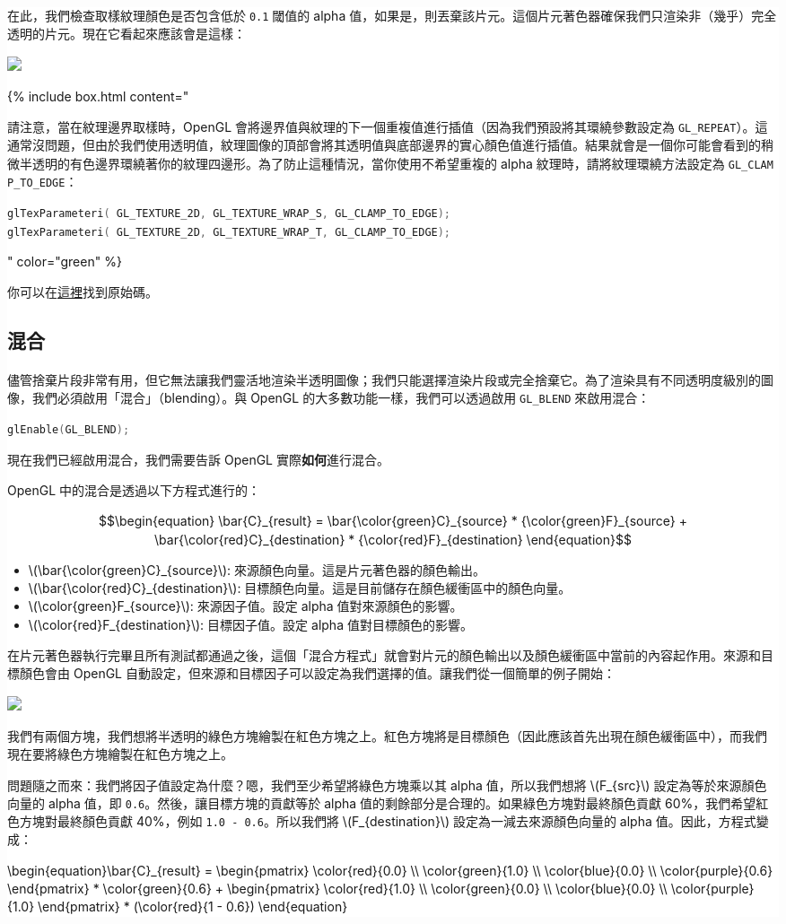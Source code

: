 在此，我們檢查取樣紋理顏色是否包含低於 `0.1` 閾值的 alpha 值，如果是，則丟棄該片元。這個片元著色器確保我們只渲染非（幾乎）完全透明的片元。現在它看起來應該會是這樣：

![](https://learnopengl.com/img/advanced/blending_discard.png)

{% include box.html content="

請注意，當在紋理邊界取樣時，OpenGL 會將邊界值與紋理的下一個重複值進行插值（因為我們預設將其環繞參數設定為 `GL_REPEAT`）。這通常沒問題，但由於我們使用透明值，紋理圖像的頂部會將其透明值與底部邊界的實心顏色值進行插值。結果就會是一個你可能會看到的稍微半透明的有色邊界環繞著你的紋理四邊形。為了防止這種情況，當你使用不希望重複的 alpha 紋理時，請將紋理環繞方法設定為 `GL_CLAMP_TO_EDGE`：

```cpp
glTexParameteri( GL_TEXTURE_2D, GL_TEXTURE_WRAP_S, GL_CLAMP_TO_EDGE);
glTexParameteri( GL_TEXTURE_2D, GL_TEXTURE_WRAP_T, GL_CLAMP_TO_EDGE);
```

" color="green" %}

你可以在[這裡](https://learnopengl.com/code_viewer_gh.php?code=src/4.advanced_opengl/3.1.blending_discard/blending_discard.cpp)找到原始碼。

## 混合

儘管捨棄片段非常有用，但它無法讓我們靈活地渲染半透明圖像；我們只能選擇渲染片段或完全捨棄它。為了渲染具有不同透明度級別的圖像，我們必須啟用「混合」（blending）。與 OpenGL 的大多數功能一樣，我們可以透過啟用 `GL_BLEND` 來啟用混合：

```cpp
glEnable(GL_BLEND);
```

現在我們已經啟用混合，我們需要告訴 OpenGL 實際**如何**進行混合。

OpenGL 中的混合是透過以下方程式進行的：

```math
\begin{equation}
\bar{C}_{result} = \bar{\color{green}C}_{source} * {\color{green}F}_{source} + \bar{\color{red}C}_{destination} * {\color{red}F}_{destination}
\end{equation}
```

- \\(\\bar{\\color{green}C}\_{source}\\): 來源顏色向量。這是片元著色器的顏色輸出。
- \\(\\bar{\\color{red}C}\_{destination}\\): 目標顏色向量。這是目前儲存在顏色緩衝區中的顏色向量。
- \\(\\color{green}F\_{source}\\): 來源因子值。設定 alpha 值對來源顏色的影響。
- \\(\\color{red}F\_{destination}\\): 目標因子值。設定 alpha 值對目標顏色的影響。

在片元著色器執行完畢且所有測試都通過之後，這個「混合方程式」就會對片元的顏色輸出以及顏色緩衝區中當前的內容起作用。來源和目標顏色會由 OpenGL 自動設定，但來源和目標因子可以設定為我們選擇的值。讓我們從一個簡單的例子開始：

![](https://learnopengl.com/img/advanced/blending_equation.png)

我們有兩個方塊，我們想將半透明的綠色方塊繪製在紅色方塊之上。紅色方塊將是目標顏色（因此應該首先出現在顏色緩衝區中），而我們現在要將綠色方塊繪製在紅色方塊之上。

問題隨之而來：我們將因子值設定為什麼？嗯，我們至少希望將綠色方塊乘以其 alpha 值，所以我們想將 \\(F\_{src}\\) 設定為等於來源顏色向量的 alpha 值，即 `0.6`。然後，讓目標方塊的貢獻等於 alpha 值的剩餘部分是合理的。如果綠色方塊對最終顏色貢獻 60%，我們希望紅色方塊對最終顏色貢獻 40%，例如 `1.0 - 0.6`。所以我們將 \\(F\_{destination}\\) 設定為一減去來源顏色向量的 alpha 值。因此，方程式變成：

\\begin{equation}\\bar{C}\_{result} = \\begin{pmatrix} \\color{red}{0.0} \\\\ \\color{green}{1.0} \\\\ \\color{blue}{0.0} \\\\ \\color{purple}{0.6} \\end{pmatrix} \* \\color{green}{0.6} + \\begin{pmatrix} \\color{red}{1.0} \\\\ \\color{green}{0.0} \\\\ \\color{blue}{0.0} \\\\ \\color{purple}{1.0} \\end{pmatrix} \* (\\color{red}{1 - 0.6}) \\end{equation}
